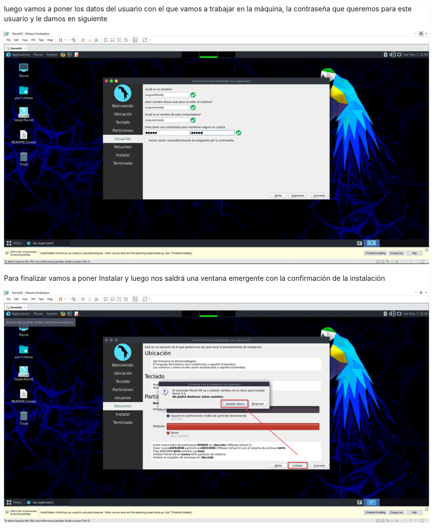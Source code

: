luego vamos a poner los datos del usuario con el que vamos a trabajar en la máquina, la contraseña que queremos para este usuario y le damos en siguiente 

![16.png](/assets/images/2022-05-16-Configuracion_Maquina_atacante_con_Parrot/16.png)

Para finalizar vamos a poner Instalar y luego nos saldrá una ventana emergente con la confirmación de la instalación 

![17.png](/assets/images/2022-05-16-Configuracion_Maquina_atacante_con_Parrot/17.png)
